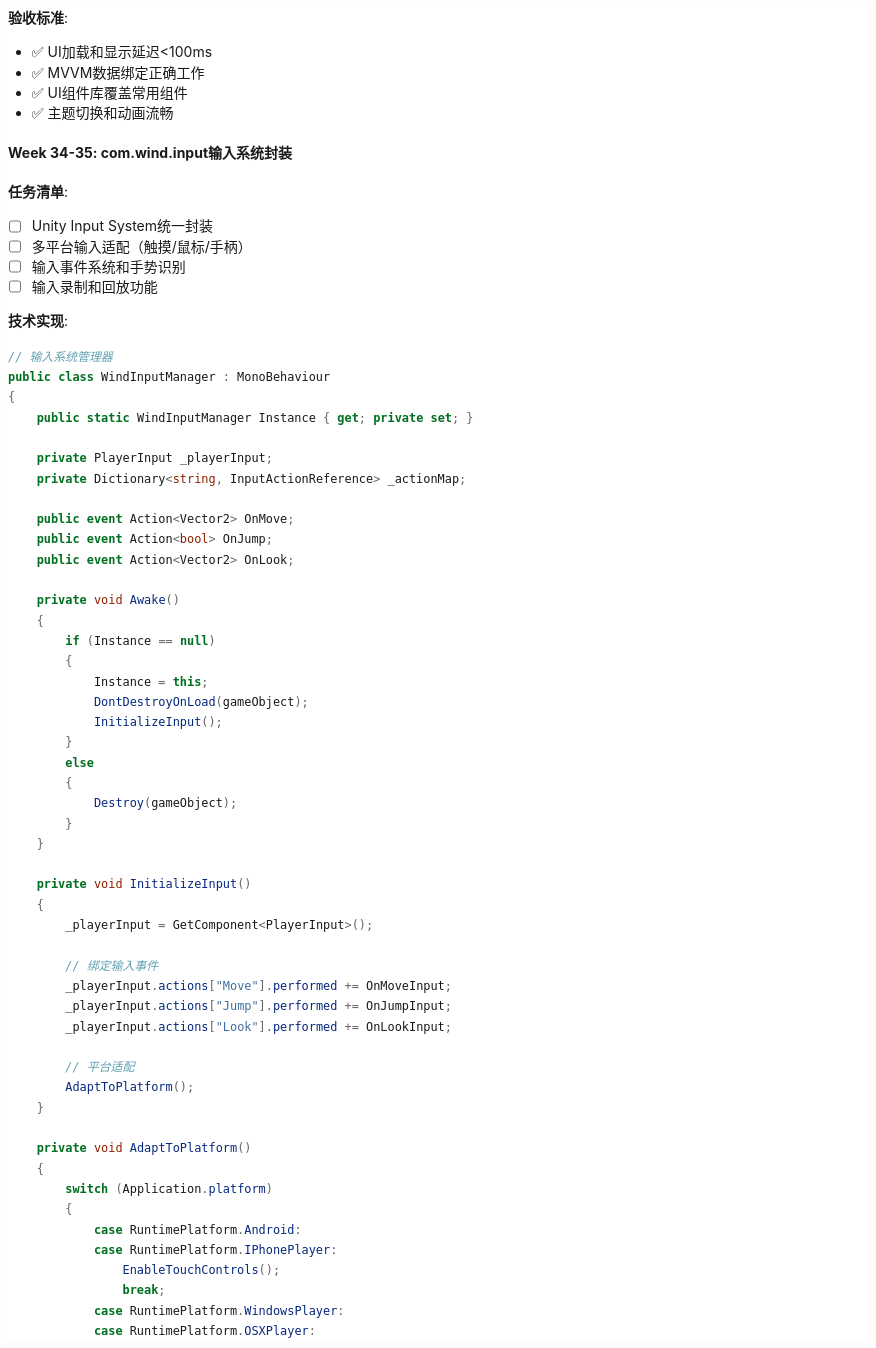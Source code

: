 **验收标准**:
- ✅ UI加载和显示延迟<100ms
- ✅ MVVM数据绑定正确工作
- ✅ UI组件库覆盖常用组件
- ✅ 主题切换和动画流畅

#### Week 34-35: com.wind.input输入系统封装
**任务清单**:
- [ ] Unity Input System统一封装
- [ ] 多平台输入适配（触摸/鼠标/手柄）
- [ ] 输入事件系统和手势识别
- [ ] 输入录制和回放功能

**技术实现**:
```csharp
// 输入系统管理器
public class WindInputManager : MonoBehaviour
{
    public static WindInputManager Instance { get; private set; }
    
    private PlayerInput _playerInput;
    private Dictionary<string, InputActionReference> _actionMap;
    
    public event Action<Vector2> OnMove;
    public event Action<bool> OnJump;
    public event Action<Vector2> OnLook;
    
    private void Awake()
    {
        if (Instance == null)
        {
            Instance = this;
            DontDestroyOnLoad(gameObject);
            InitializeInput();
        }
        else
        {
            Destroy(gameObject);
        }
    }
    
    private void InitializeInput()
    {
        _playerInput = GetComponent<PlayerInput>();
        
        // 绑定输入事件
        _playerInput.actions["Move"].performed += OnMoveInput;
        _playerInput.actions["Jump"].performed += OnJumpInput;
        _playerInput.actions["Look"].performed += OnLookInput;
        
        // 平台适配
        AdaptToPlatform();
    }
    
    private void AdaptToPlatform()
    {
        switch (Application.platform)
        {
            case RuntimePlatform.Android:
            case RuntimePlatform.IPhonePlayer:
                EnableTouchControls();
                break;
            case RuntimePlatform.WindowsPlayer:
            case RuntimePlatform.OSXPlayer:
```